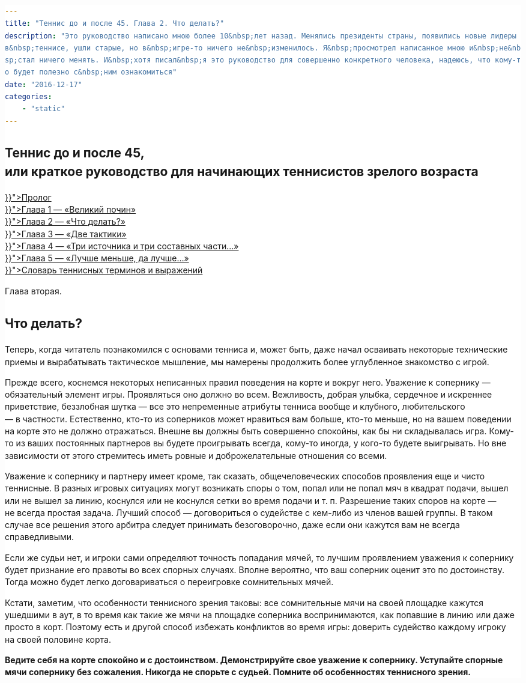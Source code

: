 ```yaml
---
title: "Теннис до и после 45. Глава 2. Что делать?"
description: "Это руководство написано мною более 10&nbsp;лет назад. Менялись президенты страны, появились новые лидеры в&nbsp;теннисе, ушли старые, но в&nbsp;игре-то ничего не&nbsp;изменилось. Я&nbsp;просмотрел написанное мною и&nbsp;не&nbsp;стал ничего менять. И&nbsp;хотя писал&nbsp;я это руководство для совершенно конкретного человека, надеюсь, что кому-то будет полезно с&nbsp;ним ознакомиться"
date: "2016-12-17"
categories:
    - "static"
---
```


<h2>Теннис до и после 45,<br />или краткое руководство для начинающих теннисистов зрелого возраста</h2>
<p><a href="{{< relref "tennis.md" >}}">Пролог</a><br /><a href="{{< relref "01.md" >}}">Глава 1 &mdash; &laquo;Великий почин&raquo;</a><br /><a href="{{< relref "02.md" >}}">Глава 2 &mdash; &laquo;Что делать?&raquo;</a><br /><a href="{{< relref "03.md" >}}">Глава 3 &mdash; &laquo;Две тактики&raquo;</a><br /><a href="{{< relref "04.md" >}}">Глава 4 &mdash; &laquo;Три источника и три составных части&hellip;&raquo;</a><br /><a href="{{< relref "05.md" >}}">Глава 5 &mdash; &laquo;Лучше меньше, да лучше&hellip;&raquo;</a><br /><a href="{{< relref "06.md" >}}">Словарь теннисных терминов и выражений</a></p>
<p>Глава вторая.</p>
<p></p>
<h2><strong>Что </strong><strong>делать?</strong></h2>
<p>Теперь, когда читатель познакомился c&nbsp;основами тенниса и, может быть, даже начал осваивать некоторые технические приемы и&nbsp;вырабатывать тактическое мышление, мы&nbsp;намерены продолжить более углубленное знакомство c&nbsp;игрой.</p>
<p>Прежде всего, коснемся некоторых неписанных правил поведения на&nbsp;корте и&nbsp;вокруг него. Уважение к&nbsp;сопернику&nbsp;&mdash; обязательный элемент игры. Проявляться оно должно во&nbsp;всем. Вежливость, добрая улыбка, сердечное и&nbsp;искреннее приветствие, беззлобная шутка&nbsp;&mdash; все это непременные атрибуты тенниса вообще и&nbsp;клубного, любительского &mdash;&nbsp;в&nbsp;частности. Естественно, кто-то из&nbsp;соперников может нравиться вам больше, кто-то меньше, но&nbsp;на&nbsp;вашем поведении на&nbsp;корте это не&nbsp;должно отражаться. Внешне вы&nbsp;должны быть совершенно спокойны, как&nbsp;бы ни&nbsp;складывалась игра. Кому-то из&nbsp;ваших постоянных партнеров вы&nbsp;будете проигрывать всегда, кому-то иногда, y&nbsp;кого-то будете выигрывать. Но вне зависимости от&nbsp;этого стремитесь иметь ровные и&nbsp;доброжелательные отношения со&nbsp;всеми.</p>
<p>Уважение к&nbsp;сопернику и&nbsp;партнеру имеет кроме, так сказать, общечеловеческих способов проявления еще и&nbsp;чисто теннисные. В разных игровых ситуациях могут возникать споры o&nbsp;том, попал или не&nbsp;попал мяч в&nbsp;квадрат подачи, вышел или не&nbsp;вышел за&nbsp;линию, коснулся или не&nbsp;коснулся сетки во&nbsp;время подачи и т. п. Разрешение таких споров на&nbsp;корте&nbsp;&mdash; не&nbsp;всегда простая задача. Лучший способ&nbsp;&mdash; договориться o&nbsp;судействе c&nbsp;кем-либо из&nbsp;членов вашей группы. В таком случае все решения этого арбитра следует принимать безоговорочно, даже если они кажутся вам не&nbsp;всегда справедливыми.</p>
<p>Если&nbsp;же судьи нет, и&nbsp;игроки сами определяют точность попадания мячей, то&nbsp;лучшим проявлением уважения к&nbsp;сопернику будет признание его правоты во&nbsp;всех спорных случаях. Вполне вероятно, что ваш соперник оценит это по&nbsp;достоинству. Тогда можно будет легко договариваться o&nbsp;переигровке сомнительных мячей.</p>
<p>Кстати, заметим, что особенности теннисного зрения таковы: все сомнительные мячи на&nbsp;своей площадке кажутся ушедшими в&nbsp;аут, в&nbsp;то&nbsp;время как такие&nbsp;же мячи на&nbsp;площадке соперника воспринимаются, как попавшие в&nbsp;линию или даже просто в&nbsp;корт. Поэтому есть и&nbsp;другой способ избежать конфликтов во&nbsp;время игры: доверить судейство каждому игроку на&nbsp;своей половине корта.</p>
<p><strong>Ведите </strong><strong>себя на&nbsp;корте спокойно и&nbsp;c&nbsp;достоинством. Демонстрируйте свое уважение к </strong><strong>сопернику</strong><strong>. У</strong><strong>ступайте </strong><strong>спорные </strong><strong>мячи </strong><strong>сопернику </strong><strong>без </strong><strong>сожаления. Н</strong><strong>икогда не </strong><strong>спорьте </strong><strong>c&nbsp;судьей. П</strong><strong>омните </strong><strong>об&nbsp;особенностях </strong><strong>теннисного </strong><strong>зрения.</strong></p>